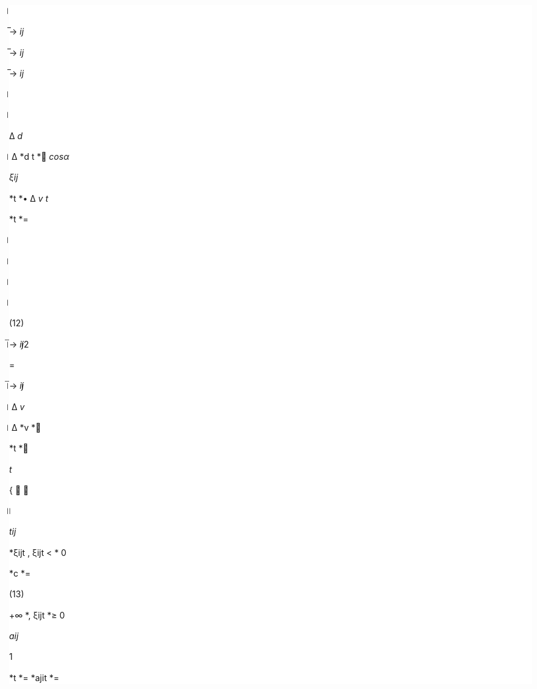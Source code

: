 ⃒

̅→ *ij*

̅→ *ij*

̅→ *ij*

⃒

⃒

Δ *d*

⃒ Δ *d t *⃒ *cosα*

*ξij*

*t *• Δ *v t*

*t *=

⃒

⃒

⃒

⃒

\(12\) 

⃒̅→ *ij*⃒2

=

⃒̅→ *ij*⃒

⃒ Δ *v*

⃒ Δ *v *⃒

*t *⃒

*t*

\{ ⃒ ⃒

⃒ ⃒

*tij*

*ξijt , ξijt < * 0

*c *=

\(13\) 

\+∞ *, ξijt *≥ 0

*aij*

1

*t *= *ajit *=
